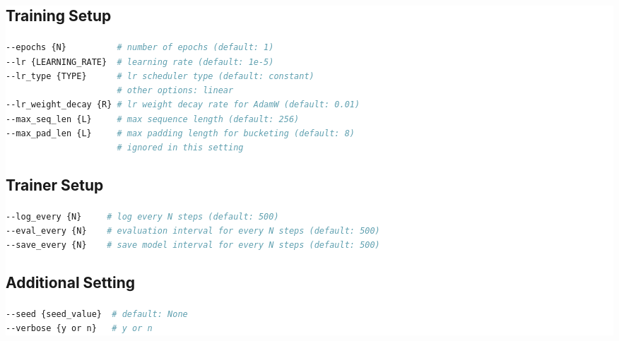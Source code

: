 ## Training Setup

```bash
--epochs {N}          # number of epochs (default: 1)
--lr {LEARNING_RATE}  # learning rate (default: 1e-5)
--lr_type {TYPE}      # lr scheduler type (default: constant)
                      # other options: linear
--lr_weight_decay {R} # lr weight decay rate for AdamW (default: 0.01)
--max_seq_len {L}     # max sequence length (default: 256)
--max_pad_len {L}     # max padding length for bucketing (default: 8)
                      # ignored in this setting
```

## Trainer Setup

```bash
--log_every {N}     # log every N steps (default: 500)
--eval_every {N}    # evaluation interval for every N steps (default: 500)
--save_every {N}    # save model interval for every N steps (default: 500)
```

## Additional Setting

```bash
--seed {seed_value}  # default: None
--verbose {y or n}   # y or n
```
